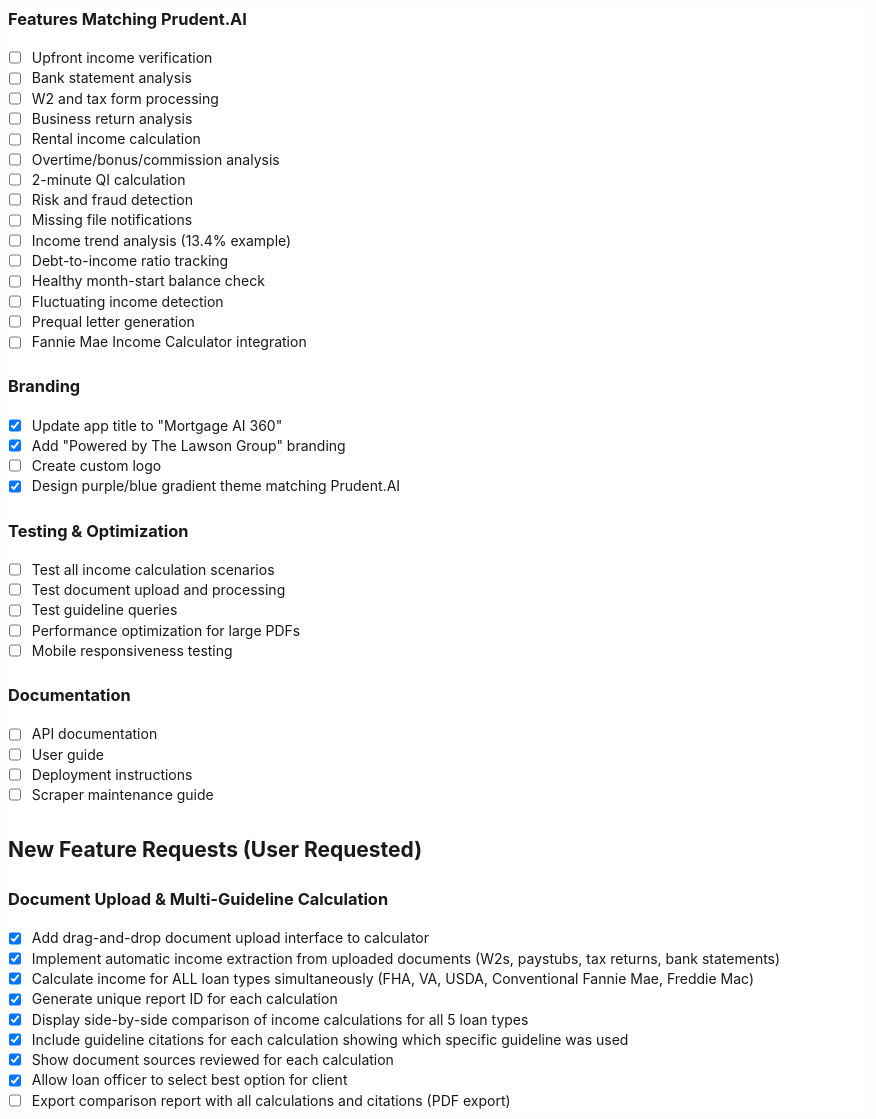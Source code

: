 ### Features Matching Prudent.AI
- [ ] Upfront income verification
- [ ] Bank statement analysis
- [ ] W2 and tax form processing
- [ ] Business return analysis
- [ ] Rental income calculation
- [ ] Overtime/bonus/commission analysis
- [ ] 2-minute QI calculation
- [ ] Risk and fraud detection
- [ ] Missing file notifications
- [ ] Income trend analysis (13.4% example)
- [ ] Debt-to-income ratio tracking
- [ ] Healthy month-start balance check
- [ ] Fluctuating income detection
- [ ] Prequal letter generation
- [ ] Fannie Mae Income Calculator integration

### Branding
- [x] Update app title to "Mortgage AI 360"
- [x] Add "Powered by The Lawson Group" branding
- [ ] Create custom logo
- [x] Design purple/blue gradient theme matching Prudent.AI

### Testing & Optimization
- [ ] Test all income calculation scenarios
- [ ] Test document upload and processing
- [ ] Test guideline queries
- [ ] Performance optimization for large PDFs
- [ ] Mobile responsiveness testing

### Documentation
- [ ] API documentation
- [ ] User guide
- [ ] Deployment instructions
- [ ] Scraper maintenance guide

## New Feature Requests (User Requested)

### Document Upload & Multi-Guideline Calculation
- [x] Add drag-and-drop document upload interface to calculator
- [x] Implement automatic income extraction from uploaded documents (W2s, paystubs, tax returns, bank statements)
- [x] Calculate income for ALL loan types simultaneously (FHA, VA, USDA, Conventional Fannie Mae, Freddie Mac)
- [x] Generate unique report ID for each calculation
- [x] Display side-by-side comparison of income calculations for all 5 loan types
- [x] Include guideline citations for each calculation showing which specific guideline was used
- [x] Show document sources reviewed for each calculation
- [x] Allow loan officer to select best option for client
- [ ] Export comparison report with all calculations and citations (PDF export)
